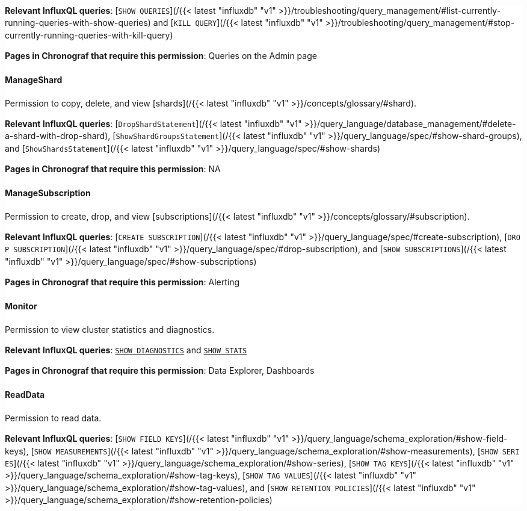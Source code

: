 **Relevant InfluxQL queries**:
[`SHOW QUERIES`](/{{< latest "influxdb" "v1" >}}/troubleshooting/query_management/#list-currently-running-queries-with-show-queries) and
[`KILL QUERY`](/{{< latest "influxdb" "v1" >}}/troubleshooting/query_management/#stop-currently-running-queries-with-kill-query)

**Pages in Chronograf that require this permission**: Queries on the Admin page

#### ManageShard
Permission to copy, delete, and view [shards](/{{< latest "influxdb" "v1" >}}/concepts/glossary/#shard).

**Relevant InfluxQL queries**:
[`DropShardStatement`](/{{< latest "influxdb" "v1" >}}/query_language/database_management/#delete-a-shard-with-drop-shard),
[`ShowShardGroupsStatement`](/{{< latest "influxdb" "v1" >}}/query_language/spec/#show-shard-groups), and
[`ShowShardsStatement`](/{{< latest "influxdb" "v1" >}}/query_language/spec/#show-shards)

**Pages in Chronograf that require this permission**: NA

#### ManageSubscription
Permission to create, drop, and view [subscriptions](/{{< latest "influxdb" "v1" >}}/concepts/glossary/#subscription).

**Relevant InfluxQL queries**:
[`CREATE SUBSCRIPTION`](/{{< latest "influxdb" "v1" >}}/query_language/spec/#create-subscription),
[`DROP SUBSCRIPTION`](/{{< latest "influxdb" "v1" >}}/query_language/spec/#drop-subscription), and
[`SHOW SUBSCRIPTIONS`](/{{< latest "influxdb" "v1" >}}/query_language/spec/#show-subscriptions)

**Pages in Chronograf that require this permission**: Alerting

#### Monitor
Permission to view cluster statistics and diagnostics.

**Relevant InfluxQL queries**:
[`SHOW DIAGNOSTICS`](/influxdb/administration/server_monitoring/#show-diagnostics) and
[`SHOW STATS`](/influxdb/administration/server_monitoring/#show-stats)

**Pages in Chronograf that require this permission**: Data Explorer, Dashboards

#### ReadData
Permission to read data.

**Relevant InfluxQL queries**:
[`SHOW FIELD KEYS`](/{{< latest "influxdb" "v1" >}}/query_language/schema_exploration/#show-field-keys),
[`SHOW MEASUREMENTS`](/{{< latest "influxdb" "v1" >}}/query_language/schema_exploration/#show-measurements),
[`SHOW SERIES`](/{{< latest "influxdb" "v1" >}}/query_language/schema_exploration/#show-series),
[`SHOW TAG KEYS`](/{{< latest "influxdb" "v1" >}}/query_language/schema_exploration/#show-tag-keys),
[`SHOW TAG VALUES`](/{{< latest "influxdb" "v1" >}}/query_language/schema_exploration/#show-tag-values), and
[`SHOW RETENTION POLICIES`](/{{< latest "influxdb" "v1" >}}/query_language/schema_exploration/#show-retention-policies)
